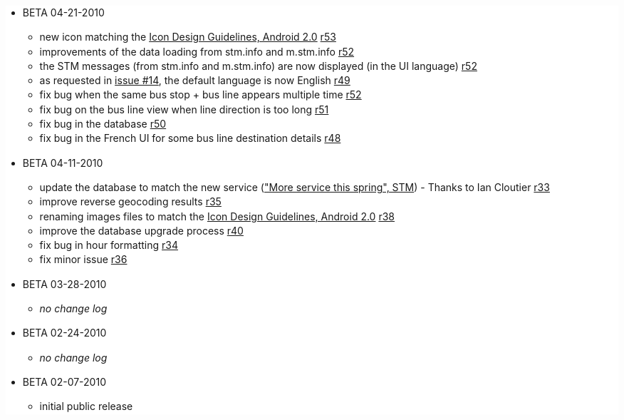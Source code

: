  * BETA 04-21-2010
    * new icon matching the [Icon Design Guidelines, Android 2.0](http://developer.android.com/guide/practices/ui_guidelines/icon_design.html) [r53](https://code.google.com/p/montrealtransit-for-android/source/detail?r=53)
    * improvements of the data loading from stm.info and m.stm.info [r52](https://code.google.com/p/montrealtransit-for-android/source/detail?r=52)
    * the STM messages (from stm.info and m.stm.info) are now displayed (in the UI language) [r52](https://code.google.com/p/montrealtransit-for-android/source/detail?r=52)
    * as requested in [issue #14](https://code.google.com/p/montrealtransit-for-android/issues/detail?id=#14), the default language is now English [r49](https://code.google.com/p/montrealtransit-for-android/source/detail?r=49)
    * fix bug when the same bus stop + bus line appears multiple time [r52](https://code.google.com/p/montrealtransit-for-android/source/detail?r=52)
    * fix bug on the bus line view when line direction is too long [r51](https://code.google.com/p/montrealtransit-for-android/source/detail?r=51)
    * fix bug in the database [r50](https://code.google.com/p/montrealtransit-for-android/source/detail?r=50)
    * fix bug in the French UI for some bus line destination details [r48](https://code.google.com/p/montrealtransit-for-android/source/detail?r=48)

  * BETA 04-11-2010
    * update the database to match the new service (["More service this spring", STM](http://stm.info/English/info/a-pastec1003.htm)) - Thanks to Ian Cloutier [r33](https://code.google.com/p/montrealtransit-for-android/source/detail?r=33)
    * improve reverse geocoding results [r35](https://code.google.com/p/montrealtransit-for-android/source/detail?r=35)
    * renaming images files to match the [Icon Design Guidelines, Android 2.0](http://developer.android.com/guide/practices/ui_guidelines/icon_design.html) [r38](https://code.google.com/p/montrealtransit-for-android/source/detail?r=38)
    * improve the database upgrade process [r40](https://code.google.com/p/montrealtransit-for-android/source/detail?r=40)
    * fix bug in hour formatting [r34](https://code.google.com/p/montrealtransit-for-android/source/detail?r=34)
    * fix minor issue [r36](https://code.google.com/p/montrealtransit-for-android/source/detail?r=36)

  * BETA 03-28-2010
    * _no change log_

  * BETA 02-24-2010
    * _no change log_

  * BETA 02-07-2010
    * initial public release